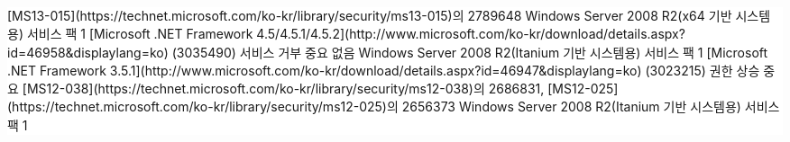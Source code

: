 </td>
<td style="border:1px solid black;">
[MS13-015](https://technet.microsoft.com/ko-kr/library/security/ms13-015)의 2789648

</td>
</tr>
<tr>
<td style="border:1px solid black;">
Windows Server 2008 R2(x64 기반 시스템용) 서비스 팩 1

</td>
<td style="border:1px solid black;">
[Microsoft .NET Framework 4.5/4.5.1/4.5.2](http://www.microsoft.com/ko-kr/download/details.aspx?id=46958&displaylang=ko)  
(3035490)

</td>
<td style="border:1px solid black;">
서비스 거부

</td>
<td style="border:1px solid black;">
중요

</td>
<td style="border:1px solid black;">
없음

</td>
</tr>
<tr>
<td style="border:1px solid black;">
Windows Server 2008 R2(Itanium 기반 시스템용) 서비스 팩 1

</td>
<td style="border:1px solid black;">
[Microsoft .NET Framework 3.5.1](http://www.microsoft.com/ko-kr/download/details.aspx?id=46947&displaylang=ko)  
(3023215)

</td>
<td style="border:1px solid black;">
권한 상승

</td>
<td style="border:1px solid black;">
중요

</td>
<td style="border:1px solid black;">
[MS12-038](https://technet.microsoft.com/ko-kr/library/security/ms12-038)의 2686831,  
[MS12-025](https://technet.microsoft.com/ko-kr/library/security/ms12-025)의 2656373

</td>
</tr>
<tr>
<td style="border:1px solid black;">
Windows Server 2008 R2(Itanium 기반 시스템용) 서비스 팩 1
